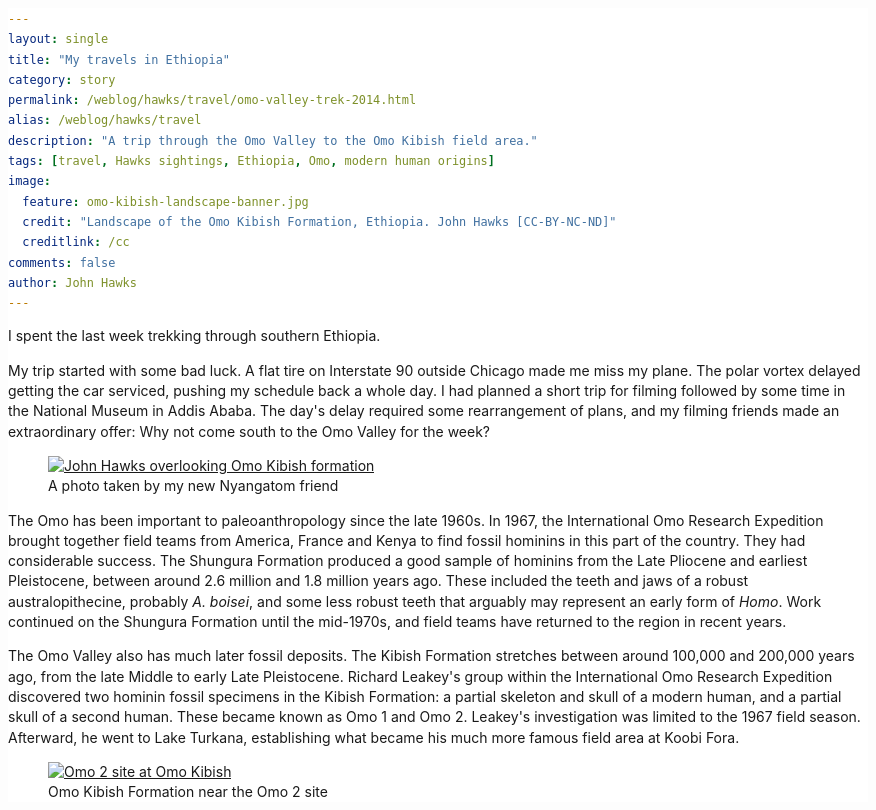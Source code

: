 ```yaml
---
layout: single 
title: "My travels in Ethiopia" 
category: story
permalink: /weblog/hawks/travel/omo-valley-trek-2014.html
alias: /weblog/hawks/travel
description: "A trip through the Omo Valley to the Omo Kibish field area."
tags: [travel, Hawks sightings, Ethiopia, Omo, modern human origins] 
image: 
  feature: omo-kibish-landscape-banner.jpg
  credit: "Landscape of the Omo Kibish Formation, Ethiopia. John Hawks [CC-BY-NC-ND]"
  creditlink: /cc
comments: false 
author: John Hawks 
---
```


I spent the last week trekking through southern Ethiopia. 

My trip started with some bad luck. A flat tire on Interstate 90 outside Chicago made me miss my plane. The polar vortex delayed getting the car serviced, pushing my schedule back a whole day. I had planned a short trip for filming followed by some time in the National Museum in Addis Ababa. The day's delay required some rearrangement of plans, and my filming friends made an extraordinary offer: Why not come south to the Omo Valley for the week? 

<figure>
<a href="http://www.flickr.com/photos/johnhawks/12069534156/" title="John Hawks overlooking Omo Kibish formation by John Hawks, on Flickr"><img src="http://farm4.staticflickr.com/3736/12069534156_525e87b686_z.jpg" width="640" height="427" alt="John Hawks overlooking Omo Kibish formation"></a>
<figcaption>A photo taken by my new Nyangatom friend</figcaption>
</figure>

The Omo has been important to paleoanthropology since the late 1960s. In 1967, the International Omo Research Expedition brought together field teams from America, France and Kenya to find fossil hominins in this part of the country. They had considerable success. The Shungura Formation produced a good sample of hominins from the Late Pliocene and earliest Pleistocene, between around 2.6 million and 1.8 million years ago. These included the teeth and jaws of a robust australopithecine, probably _A. boisei_, and some less robust teeth that arguably may represent an early form of _Homo_. Work continued on the Shungura Formation until the mid-1970s, and field teams have returned to the region in recent years. 

The Omo Valley also has much later fossil deposits. The Kibish Formation stretches between around 100,000 and 200,000 years ago, from the late Middle to early Late Pleistocene. Richard Leakey's group within the International Omo Research Expedition discovered two hominin fossil specimens in the Kibish Formation: a partial skeleton and skull of a modern human, and a partial skull of a second human. These became known as Omo 1 and Omo 2. Leakey's investigation was limited to the 1967 field season. Afterward, he went to Lake Turkana, establishing what became his much more famous field area at Koobi Fora. 

<figure>
<a href="http://www.flickr.com/photos/johnhawks/12058688963/" title="Omo 2 site at Omo Kibish by John Hawks, on Flickr"><img src="http://farm8.staticflickr.com/7447/12058688963_6a6cd0df92_z.jpg" width="640" height="427" alt="Omo 2 site at Omo Kibish"></a>
<figcaption>Omo Kibish Formation near the Omo 2 site</figcaption>
</figure>

